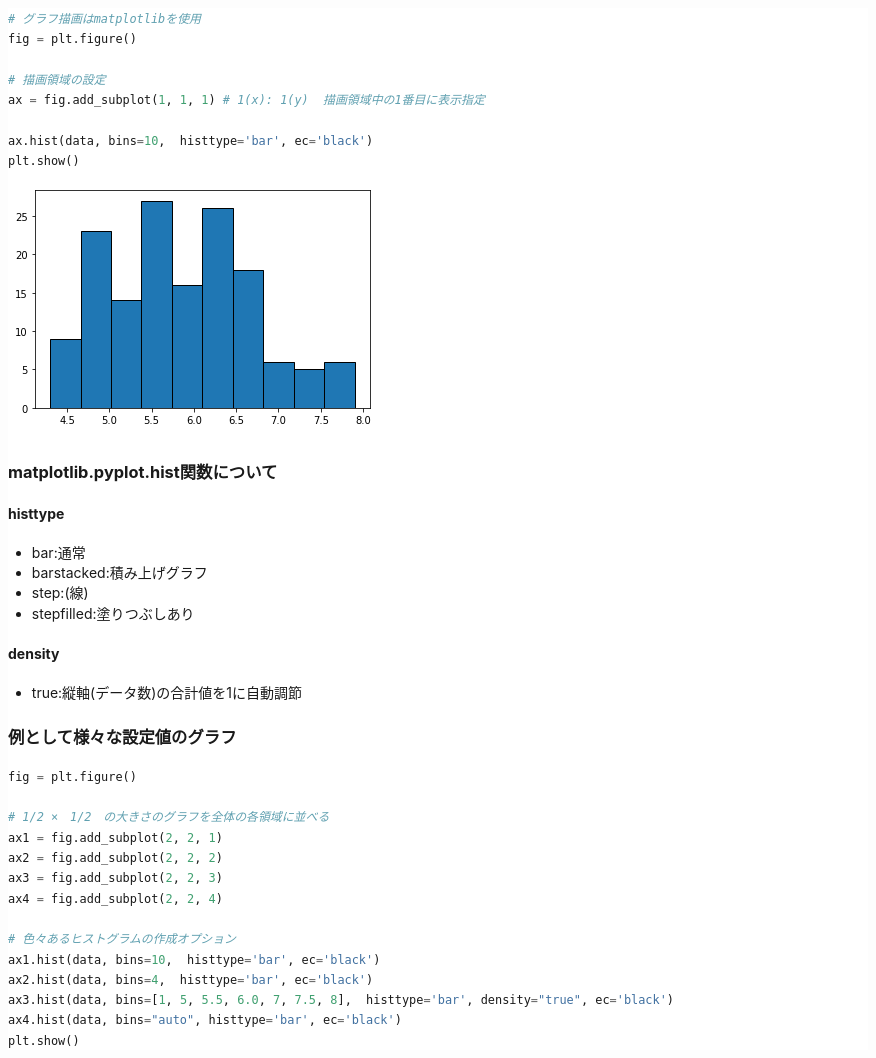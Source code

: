 ```python
# グラフ描画はmatplotlibを使用
fig = plt.figure()

# 描画領域の設定
ax = fig.add_subplot(1, 1, 1) # 1(x): 1(y)  描画領域中の1番目に表示指定

ax.hist(data, bins=10,  histtype='bar', ec='black')
plt.show()
```


    
![png](test_files/test_17_0.png)
    


### matplotlib.pyplot.hist関数について
#### histtype
  - bar:通常
  - barstacked:積み上げグラフ
  - step:(線)
  - stepfilled:塗りつぶしあり  


#### density

- true:縦軸(データ数)の合計値を1に自動調節

### 例として様々な設定値のグラフ


```python
fig = plt.figure()

# 1/2 ×　1/2　の大きさのグラフを全体の各領域に並べる
ax1 = fig.add_subplot(2, 2, 1)
ax2 = fig.add_subplot(2, 2, 2)
ax3 = fig.add_subplot(2, 2, 3)
ax4 = fig.add_subplot(2, 2, 4)

# 色々あるヒストグラムの作成オプション
ax1.hist(data, bins=10,  histtype='bar', ec='black')
ax2.hist(data, bins=4,  histtype='bar', ec='black')
ax3.hist(data, bins=[1, 5, 5.5, 6.0, 7, 7.5, 8],  histtype='bar', density="true", ec='black')
ax4.hist(data, bins="auto", histtype='bar', ec='black')
plt.show()
```
